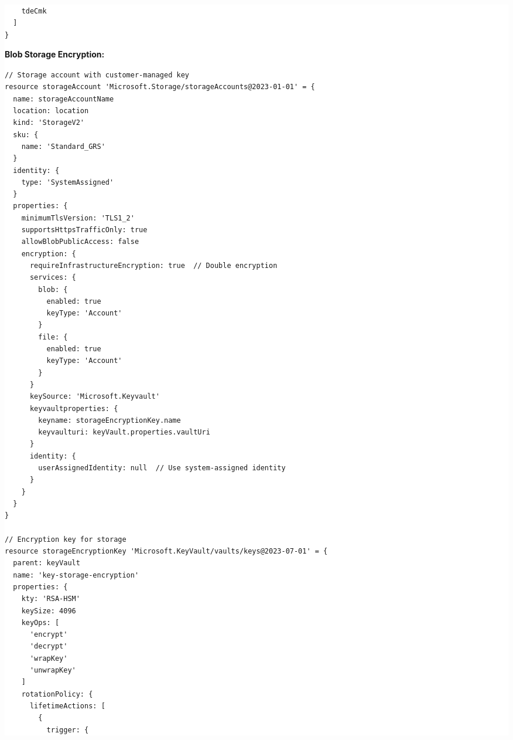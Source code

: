 ```bicep
    tdeCmk
  ]
}
```

**Blob Storage Encryption:**

```bicep
// Storage account with customer-managed key
resource storageAccount 'Microsoft.Storage/storageAccounts@2023-01-01' = {
  name: storageAccountName
  location: location
  kind: 'StorageV2'
  sku: {
    name: 'Standard_GRS'
  }
  identity: {
    type: 'SystemAssigned'
  }
  properties: {
    minimumTlsVersion: 'TLS1_2'
    supportsHttpsTrafficOnly: true
    allowBlobPublicAccess: false
    encryption: {
      requireInfrastructureEncryption: true  // Double encryption
      services: {
        blob: {
          enabled: true
          keyType: 'Account'
        }
        file: {
          enabled: true
          keyType: 'Account'
        }
      }
      keySource: 'Microsoft.Keyvault'
      keyvaultproperties: {
        keyname: storageEncryptionKey.name
        keyvaulturi: keyVault.properties.vaultUri
      }
      identity: {
        userAssignedIdentity: null  // Use system-assigned identity
      }
    }
  }
}

// Encryption key for storage
resource storageEncryptionKey 'Microsoft.KeyVault/vaults/keys@2023-07-01' = {
  parent: keyVault
  name: 'key-storage-encryption'
  properties: {
    kty: 'RSA-HSM'
    keySize: 4096
    keyOps: [
      'encrypt'
      'decrypt'
      'wrapKey'
      'unwrapKey'
    ]
    rotationPolicy: {
      lifetimeActions: [
        {
          trigger: {
```